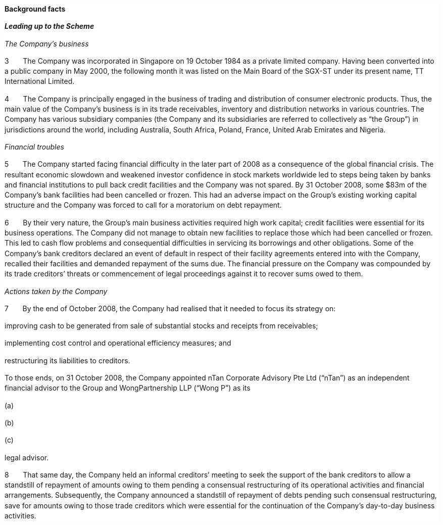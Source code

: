 **Background facts** 

**_Leading up to the Scheme_** 

_The Company’s business_ 

3       The Company was incorporated in Singapore on 19 October 1984 as a private limited company. Having been converted into a public company in May 2000, the following month it was listed on the Main Board of the SGX-ST under its present name, TT International Limited. 

4       The Company is principally engaged in the business of trading and distribution of consumer electronic products. Thus, the main value of the Company’s business is in its trade receivables, inventory and distribution networks in various countries. The Company has various subsidiary companies (the Company and its subsidiaries are referred to collectively as “the Group”) in jurisdictions around the world, including Australia, South Africa, Poland, France, United Arab Emirates and Nigeria. 

_Financial troubles_ 

5       The Company started facing financial difficulty in the later part of 2008 as a consequence of the global financial crisis. The resultant economic slowdown and weakened investor confidence in stock markets worldwide led to steps being taken by banks and financial institutions to pull back credit facilities and the Company was not spared. By 31 October 2008, some $83m of the Company’s bank facilities had been cancelled or frozen. This had an adverse impact on the Group’s existing working capital structure and the Company was forced to call for a moratorium on debt repayment. 

6       By their very nature, the Group’s main business activities required high work capital; credit facilities were essential for its business operations. The Company did not manage to obtain new facilities to replace those which had been cancelled or frozen. This led to cash flow problems and consequential difficulties in servicing its borrowings and other obligations. Some of the Company’s bank creditors declared an event of default in respect of their facility agreements entered into with the Company, recalled their facilities and demanded repayment of the sums due. The financial pressure on the Company was compounded by its trade creditors’ threats or commencement of legal proceedings against it to recover sums owed to them. 

_Actions taken by the Company_ 

7       By the end of October 2008, the Company had realised that it needed to focus its strategy on: 

 improving cash to be generated from sale of substantial stocks and receipts from receivables; 

 implementing cost control and operational efficiency measures; and 

 restructuring its liabilities to creditors. 

To those ends, on 31 October 2008, the Company appointed nTan Corporate Advisory Pte Ltd (“nTan”) as an independent financial advisor to the Group and WongPartnership LLP (“Wong P”) as its 


 (a) 

 (b) 

 (c) 

legal advisor. 

8       That same day, the Company held an informal creditors’ meeting to seek the support of the bank creditors to allow a standstill of repayment of amounts owing to them pending a consensual restructuring of its operational activities and financial arrangements. Subsequently, the Company announced a standstill of repayment of debts pending such consensual restructuring, save for amounts owing to those trade creditors which were essential for the continuation of the Company’s day-to-day business activities. 
